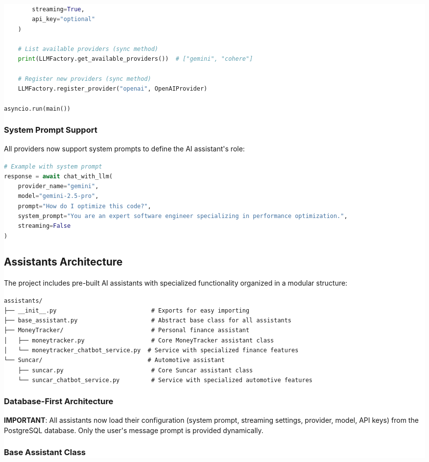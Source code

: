 ```python
        streaming=True,
        api_key="optional"
    )

    # List available providers (sync method)
    print(LLMFactory.get_available_providers())  # ["gemini", "cohere"]

    # Register new providers (sync method)
    LLMFactory.register_provider("openai", OpenAIProvider)

asyncio.run(main())
```

### System Prompt Support

All providers now support system prompts to define the AI assistant's role:

```python
# Example with system prompt
response = await chat_with_llm(
    provider_name="gemini",
    model="gemini-2.5-pro",
    prompt="How do I optimize this code?",
    system_prompt="You are an expert software engineer specializing in performance optimization.",
    streaming=False
)
```

## Assistants Architecture

The project includes pre-built AI assistants with specialized functionality organized in a modular structure:

```
assistants/
├── __init__.py                           # Exports for easy importing
├── base_assistant.py                     # Abstract base class for all assistants
├── MoneyTracker/                         # Personal finance assistant
│   ├── moneytracker.py                   # Core MoneyTracker assistant class
│   └── moneytracker_chatbot_service.py  # Service with specialized finance features
└── Suncar/                              # Automotive assistant
    ├── suncar.py                         # Core Suncar assistant class
    └── suncar_chatbot_service.py         # Service with specialized automotive features
```

### Database-First Architecture

**IMPORTANT**: All assistants now load their configuration (system prompt, streaming settings, provider, model, API keys) from the PostgreSQL database. Only the user's message prompt is provided dynamically.

### Base Assistant Class
